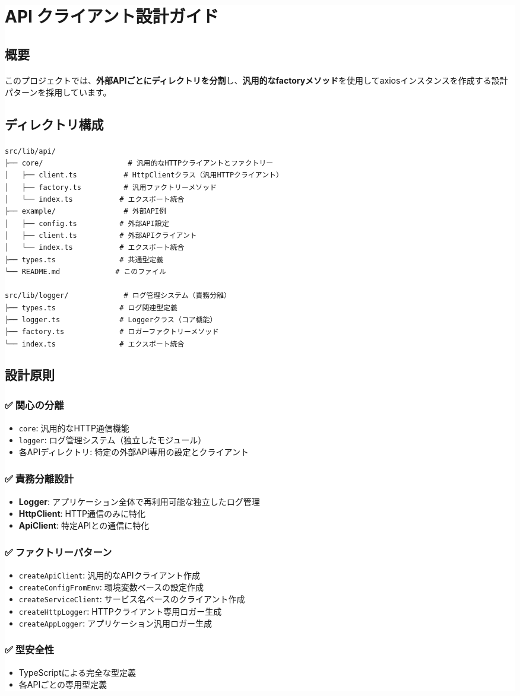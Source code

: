 # API クライアント設計ガイド

## 概要

このプロジェクトでは、**外部APIごとにディレクトリを分割**し、**汎用的なfactoryメソッド**を使用してaxiosインスタンスを作成する設計パターンを採用しています。

## ディレクトリ構成

```
src/lib/api/
├── core/                    # 汎用的なHTTPクライアントとファクトリー
│   ├── client.ts           # HttpClientクラス（汎用HTTPクライアント）
│   ├── factory.ts          # 汎用ファクトリーメソッド
│   └── index.ts           # エクスポート統合
├── example/                # 外部API例
│   ├── config.ts          # 外部API設定
│   ├── client.ts          # 外部APIクライアント
│   └── index.ts           # エクスポート統合
├── types.ts               # 共通型定義
└── README.md             # このファイル

src/lib/logger/             # ログ管理システム（責務分離）
├── types.ts               # ログ関連型定義
├── logger.ts              # Loggerクラス（コア機能）
├── factory.ts             # ロガーファクトリーメソッド
└── index.ts               # エクスポート統合
```

## 設計原則

### ✅ **関心の分離**
- `core`: 汎用的なHTTP通信機能
- `logger`: ログ管理システム（独立したモジュール）
- 各APIディレクトリ: 特定の外部API専用の設定とクライアント

### ✅ **責務分離設計**
- **Logger**: アプリケーション全体で再利用可能な独立したログ管理
- **HttpClient**: HTTP通信のみに特化
- **ApiClient**: 特定APIとの通信に特化

### ✅ **ファクトリーパターン**
- `createApiClient`: 汎用的なAPIクライアント作成
- `createConfigFromEnv`: 環境変数ベースの設定作成
- `createServiceClient`: サービス名ベースのクライアント作成
- `createHttpLogger`: HTTPクライアント専用ロガー生成
- `createAppLogger`: アプリケーション汎用ロガー生成

### ✅ **型安全性**
- TypeScriptによる完全な型定義
- 各APIごとの専用型定義
